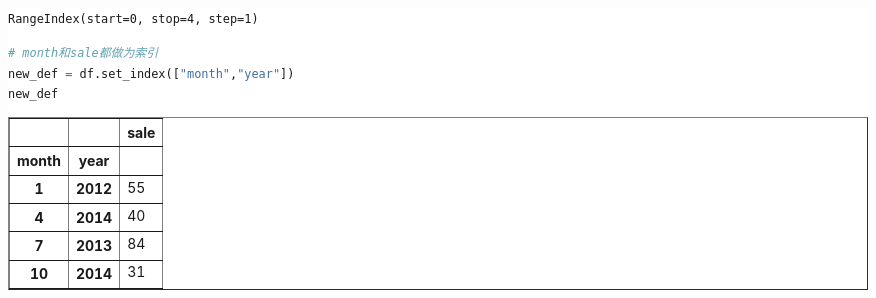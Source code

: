 


    RangeIndex(start=0, stop=4, step=1)




```python
# month和sale都做为索引
new_def = df.set_index(["month","year"])
new_def
```




<div>

<table border="1" class="dataframe">
  <thead>
    <tr style="text-align: right;">
      <th></th>
      <th></th>
      <th>sale</th>
    </tr>
    <tr>
      <th>month</th>
      <th>year</th>
      <th></th>
    </tr>
  </thead>
  <tbody>
    <tr>
      <th>1</th>
      <th>2012</th>
      <td>55</td>
    </tr>
    <tr>
      <th>4</th>
      <th>2014</th>
      <td>40</td>
    </tr>
    <tr>
      <th>7</th>
      <th>2013</th>
      <td>84</td>
    </tr>
    <tr>
      <th>10</th>
      <th>2014</th>
      <td>31</td>
    </tr>
  </tbody>
</table>
</div>
